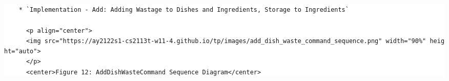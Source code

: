         * `Implementation - Add: Adding Wastage to Dishes and Ingredients, Storage to Ingredients`
          
          <p align="center">
          <img src="https://ay2122s1-cs2113t-w11-4.github.io/tp/images/add_dish_waste_command_sequence.png" width="90%" height="auto">
          </p>
          <center>Figure 12: AddDishWasteCommand Sequence Diagram</center>
    

